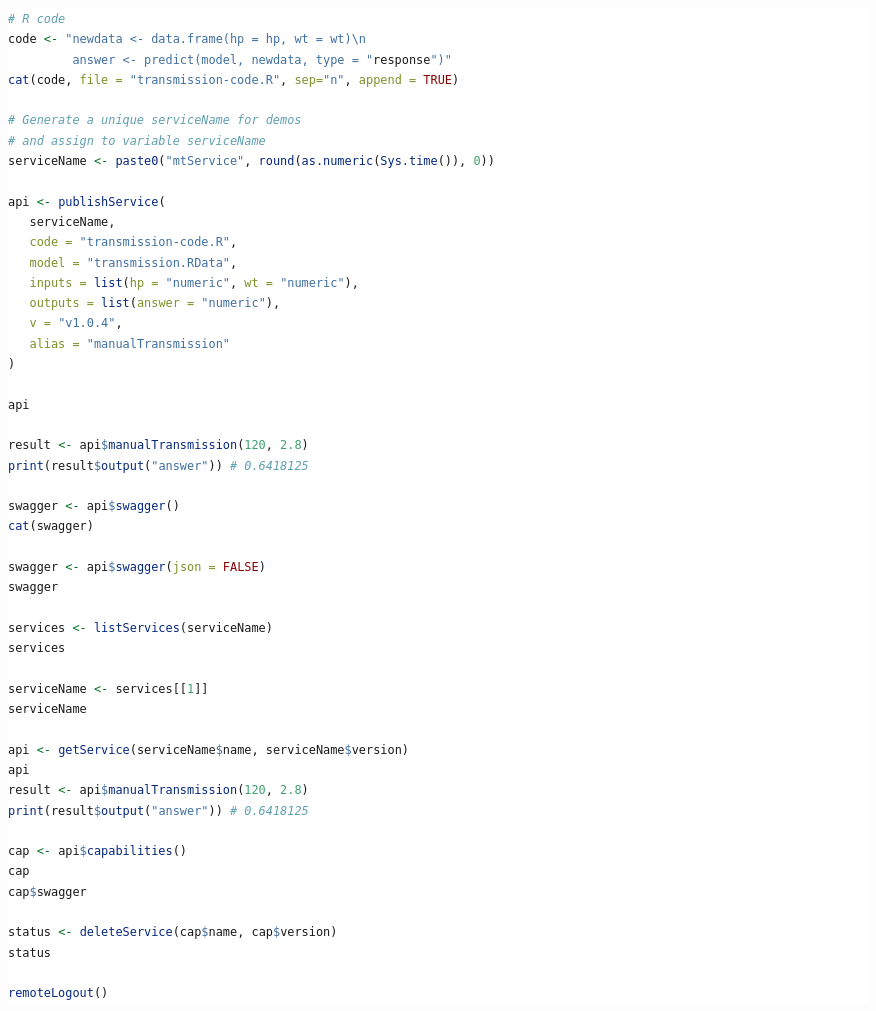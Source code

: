 ```R
# R code
code <- "newdata <- data.frame(hp = hp, wt = wt)\n
         answer <- predict(model, newdata, type = "response")"
cat(code, file = "transmission-code.R", sep="n", append = TRUE)

# Generate a unique serviceName for demos 
# and assign to variable serviceName
serviceName <- paste0("mtService", round(as.numeric(Sys.time()), 0))

api <- publishService(
   serviceName,
   code = "transmission-code.R",
   model = "transmission.RData",
   inputs = list(hp = "numeric", wt = "numeric"),
   outputs = list(answer = "numeric"),
   v = "v1.0.4",
   alias = "manualTransmission"
)

api

result <- api$manualTransmission(120, 2.8)
print(result$output("answer")) # 0.6418125

swagger <- api$swagger()
cat(swagger)

swagger <- api$swagger(json = FALSE)
swagger

services <- listServices(serviceName)
services

serviceName <- services[[1]]
serviceName

api <- getService(serviceName$name, serviceName$version)
api
result <- api$manualTransmission(120, 2.8)
print(result$output("answer")) # 0.6418125

cap <- api$capabilities()
cap
cap$swagger

status <- deleteService(cap$name, cap$version)
status

remoteLogout()
```
